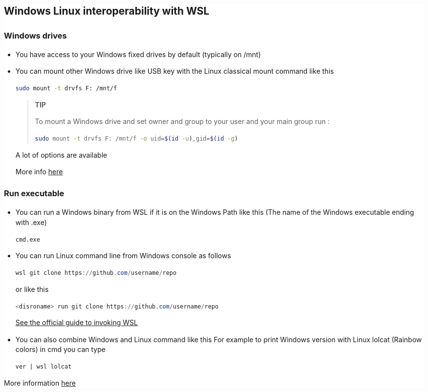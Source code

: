 ## Windows Linux interoperability with WSL

### Windows drives

- You have access to your Windows fixed drives by default (typically on /mnt)

- You can mount other Windows drive like USB key with the Linux classical mount command like this

  ```bash
  sudo mount -t drvfs F: /mnt/f
  ```

  > **TIP**
  >
  > To mount a Windows drive and set owner and group to your user and your main group run :
  >
  > ```bash
  > sudo mount -t drvfs F: /mnt/f -o uid=$(id -u),gid=$(id -g)
  > ```
  >

  A lot of options are available

  More info [here](https://blogs.msdn.microsoft.com/commandline/2018/01/12/chmod-chown-wsl-improvements/)

### Run executable

- You can run a Windows binary from WSL if it is on the Windows Path like this (The name of the Windows executable ending with .exe)

  ```bash
  cmd.exe
  ```

- You can run Linux command line from Windows console as follows

  ```powershell
  wsl git clone https://github.com/username/repo
  ```

  or like this
    ```powershell
  <disroname> run git clone https://github.com/username/repo
    ```

  [See the official guide to invoking WSL](https://blogs.msdn.microsoft.com/commandline/2017/11/28/a-guide-to-invoking-wsl/)

- You can also combine Windows and Linux command like this
  For example to print Windows version with Linux lolcat (Rainbow colors) in cmd you can type

  ```batch
  ver | wsl lolcat
  ```

More information [here](https://blogs.msdn.microsoft.com/commandline/2016/10/19/interop-between-windows-and-bash/)

